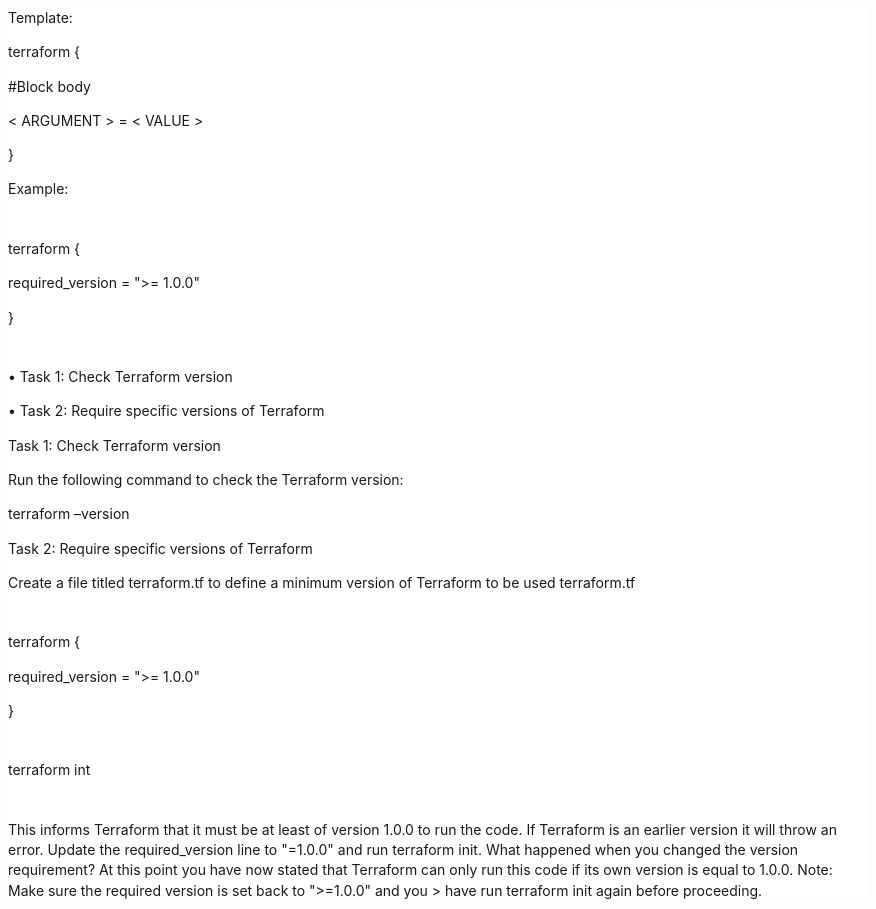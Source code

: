 Template: 

terraform { 

#Block body 

< ARGUMENT > = < VALUE > 

} 

Example:  
#
terraform { 

required_version = ">= 1.0.0" 

} 
#
• Task 1: Check Terraform version  

• Task 2: Require specific versions of Terraform 

Task 1: Check Terraform version  

Run the following command to check the Terraform version:

terraform –version 

Task 2: Require specific versions of Terraform 

Create a file titled terraform.tf to define a minimum version of Terraform to be used 
terraform.tf 
#
terraform { 

required_version = ">= 1.0.0" 

} 
#
terraform int 
#
This informs Terraform that it must be at least of version 1.0.0 to run the code. If Terraform is an earlier version it will throw an error. Update the required_version line to "=1.0.0" and run terraform init. What happened when you changed the version requirement? 
At this point you have now stated that Terraform can only run this code if its own version is equal to 1.0.0. Note: Make sure the required version is set back to ">=1.0.0" and you > have run terraform init again before proceeding. 